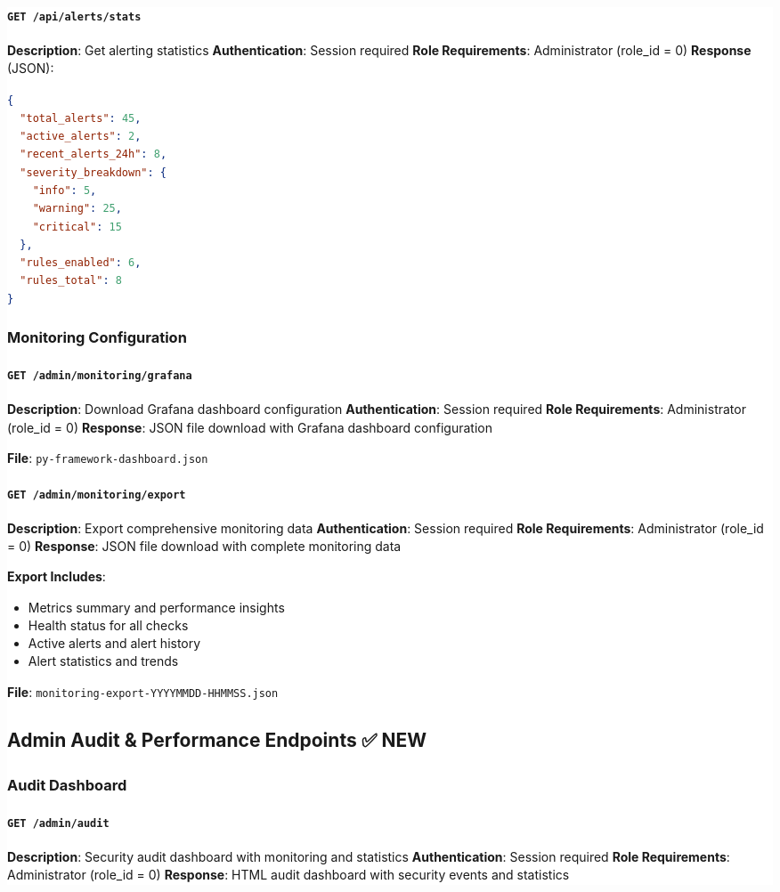 #### `GET /api/alerts/stats`
**Description**: Get alerting statistics
**Authentication**: Session required
**Role Requirements**: Administrator (role_id = 0)
**Response** (JSON):
```json
{
  "total_alerts": 45,
  "active_alerts": 2,
  "recent_alerts_24h": 8,
  "severity_breakdown": {
    "info": 5,
    "warning": 25,
    "critical": 15
  },
  "rules_enabled": 6,
  "rules_total": 8
}
```

### Monitoring Configuration

#### `GET /admin/monitoring/grafana`
**Description**: Download Grafana dashboard configuration
**Authentication**: Session required
**Role Requirements**: Administrator (role_id = 0)
**Response**: JSON file download with Grafana dashboard configuration

**File**: `py-framework-dashboard.json`

#### `GET /admin/monitoring/export`
**Description**: Export comprehensive monitoring data
**Authentication**: Session required
**Role Requirements**: Administrator (role_id = 0)
**Response**: JSON file download with complete monitoring data

**Export Includes**:
- Metrics summary and performance insights
- Health status for all checks
- Active alerts and alert history
- Alert statistics and trends

**File**: `monitoring-export-YYYYMMDD-HHMMSS.json`

## Admin Audit & Performance Endpoints ✅ NEW

### Audit Dashboard

#### `GET /admin/audit`
**Description**: Security audit dashboard with monitoring and statistics
**Authentication**: Session required
**Role Requirements**: Administrator (role_id = 0)
**Response**: HTML audit dashboard with security events and statistics
